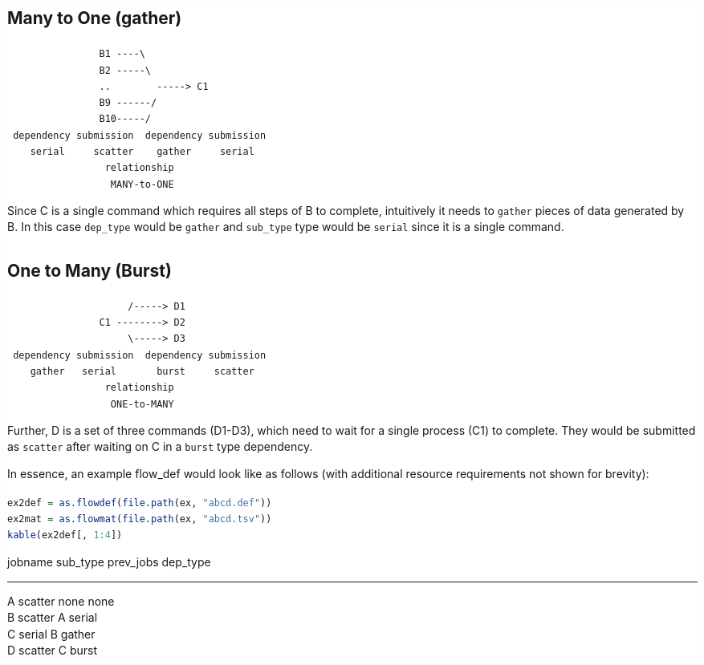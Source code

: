 ## Many to One (gather)

```
                B1 ----\ 
                B2 -----\
                ..        -----> C1
                B9 ------/
                B10-----/
 dependency submission  dependency submission   
    serial     scatter    gather     serial
                 relationship
                  MANY-to-ONE
```


Since C is a single command which requires all steps of B to complete, intuitively it needs to `gather` pieces of data generated by B. In this case `dep_type` would be `gather` and `sub_type` type would be `serial` since it is a single command.





## One to Many (Burst)

```
                     /-----> D1
                C1 --------> D2
                     \-----> D3
 dependency submission  dependency submission   
    gather   serial       burst     scatter
                 relationship
                  ONE-to-MANY
```

Further, D is a set of three commands (D1-D3), which need to wait for a single process (C1) to complete. They would be submitted as `scatter` after waiting on C in a `burst` type dependency.






In essence, an example flow_def would look like as follows (with additional resource requirements not shown for brevity):



```r
ex2def = as.flowdef(file.path(ex, "abcd.def"))
ex2mat = as.flowmat(file.path(ex, "abcd.tsv"))
kable(ex2def[, 1:4])
```



jobname   sub_type   prev_jobs   dep_type 
--------  ---------  ----------  ---------
A         scatter    none        none     
B         scatter    A           serial   
C         serial     B           gather   
D         scatter    C           burst    
